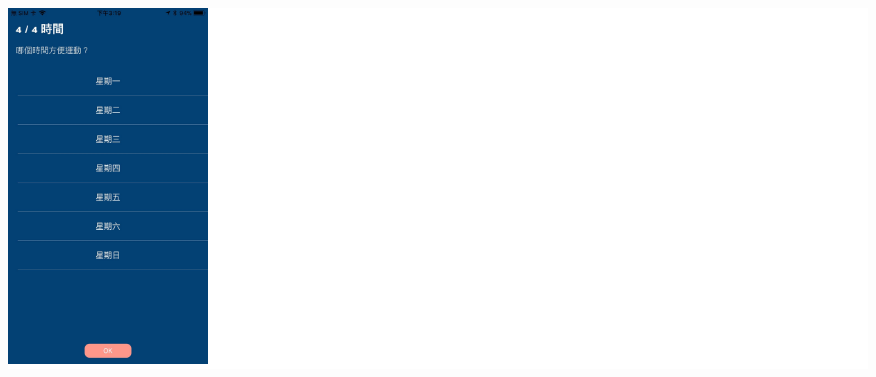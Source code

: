 <kbd><img src="https://github.com/susuLiang/Sporty/blob/develop/Screenshot/time.jpg" width="200"></kbd>
